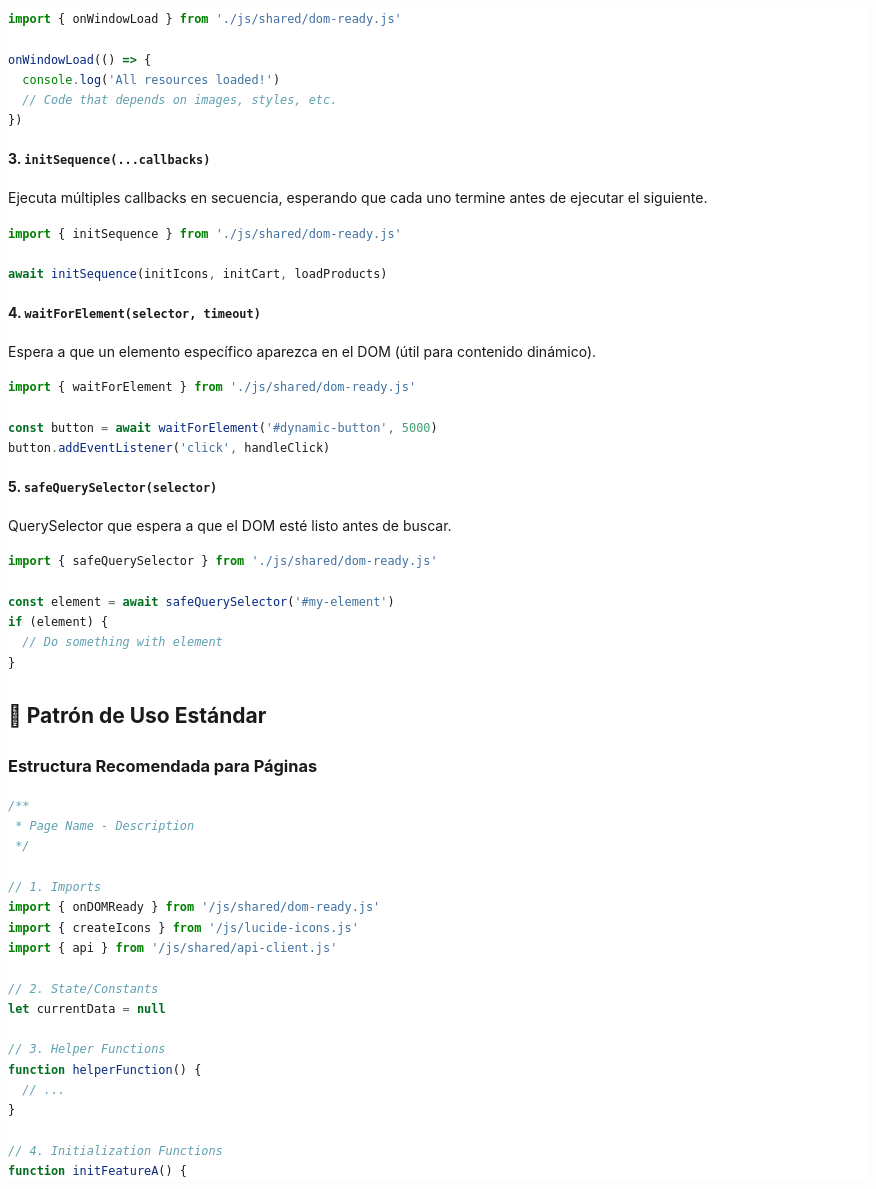 ```javascript
import { onWindowLoad } from './js/shared/dom-ready.js'

onWindowLoad(() => {
  console.log('All resources loaded!')
  // Code that depends on images, styles, etc.
})
```

#### 3. `initSequence(...callbacks)`

Ejecuta múltiples callbacks en secuencia, esperando que cada uno termine antes de ejecutar el siguiente.

```javascript
import { initSequence } from './js/shared/dom-ready.js'

await initSequence(initIcons, initCart, loadProducts)
```

#### 4. `waitForElement(selector, timeout)`

Espera a que un elemento específico aparezca en el DOM (útil para contenido dinámico).

```javascript
import { waitForElement } from './js/shared/dom-ready.js'

const button = await waitForElement('#dynamic-button', 5000)
button.addEventListener('click', handleClick)
```

#### 5. `safeQuerySelector(selector)`

QuerySelector que espera a que el DOM esté listo antes de buscar.

```javascript
import { safeQuerySelector } from './js/shared/dom-ready.js'

const element = await safeQuerySelector('#my-element')
if (element) {
  // Do something with element
}
```

## 🔧 Patrón de Uso Estándar

### Estructura Recomendada para Páginas

```javascript
/**
 * Page Name - Description
 */

// 1. Imports
import { onDOMReady } from '/js/shared/dom-ready.js'
import { createIcons } from '/js/lucide-icons.js'
import { api } from '/js/shared/api-client.js'

// 2. State/Constants
let currentData = null

// 3. Helper Functions
function helperFunction() {
  // ...
}

// 4. Initialization Functions
function initFeatureA() {
```